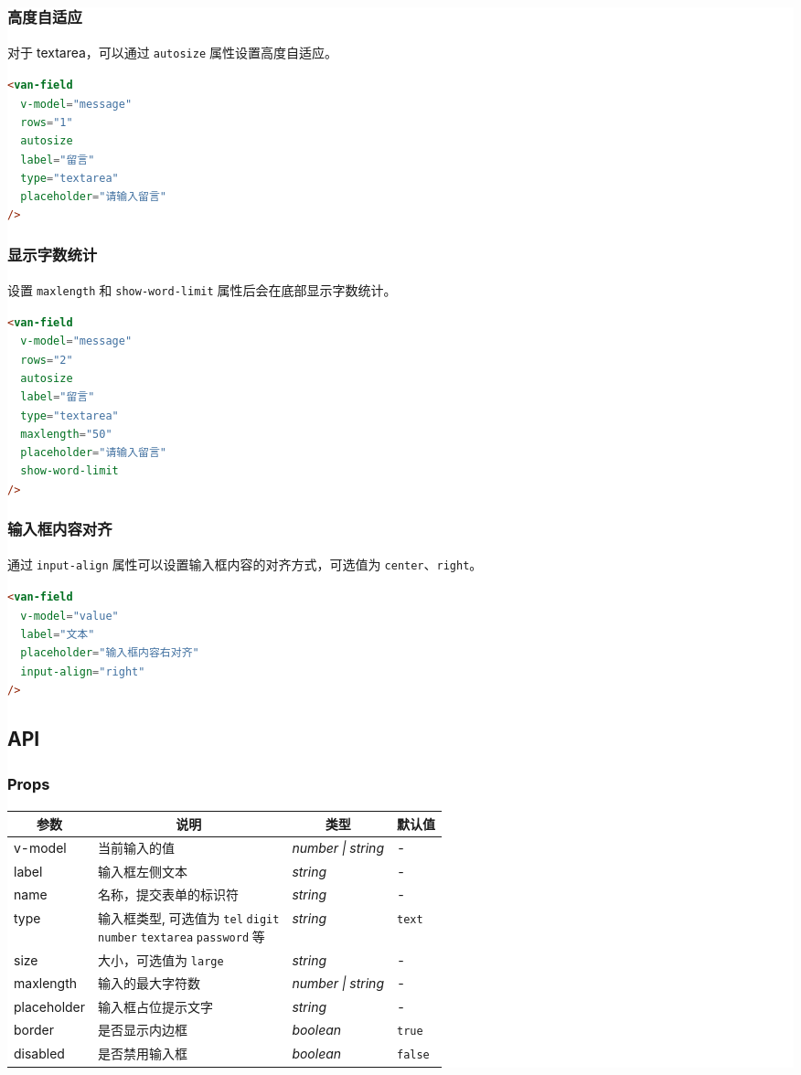 ### 高度自适应

对于 textarea，可以通过 `autosize` 属性设置高度自适应。

```html
<van-field
  v-model="message"
  rows="1"
  autosize
  label="留言"
  type="textarea"
  placeholder="请输入留言"
/>
```

### 显示字数统计

设置 `maxlength` 和 `show-word-limit` 属性后会在底部显示字数统计。

```html
<van-field
  v-model="message"
  rows="2"
  autosize
  label="留言"
  type="textarea"
  maxlength="50"
  placeholder="请输入留言"
  show-word-limit
/>
```

### 输入框内容对齐

通过 `input-align` 属性可以设置输入框内容的对齐方式，可选值为 `center`、`right`。

```html
<van-field
  v-model="value"
  label="文本"
  placeholder="输入框内容右对齐"
  input-align="right"
/>
```

## API

### Props

| 参数                  | 说明                                                                                                      | 类型                        | 默认值     |
|-----------------------|---------------------------------------------------------------------------------------------------------|-----------------------------|------------|
| v-model               | 当前输入的值                                                                                              | _number \| string_          | -          |
| label                 | 输入框左侧文本                                                                                            | _string_                    | -          |
| name                  | 名称，提交表单的标识符                                                                                     | _string_                    | -          |
| type                  | 输入框类型, 可选值为 `tel` `digit`<br>`number` `textarea` `password` 等                                   | _string_                    | `text`     |
| size                  | 大小，可选值为 `large`                                                                                     | _string_                    | -          |
| maxlength             | 输入的最大字符数                                                                                          | _number \| string_          | -          |
| placeholder           | 输入框占位提示文字                                                                                        | _string_                    | -          |
| border                | 是否显示内边框                                                                                            | _boolean_                   | `true`     |
| disabled              | 是否禁用输入框                                                                                            | _boolean_                   | `false`    |